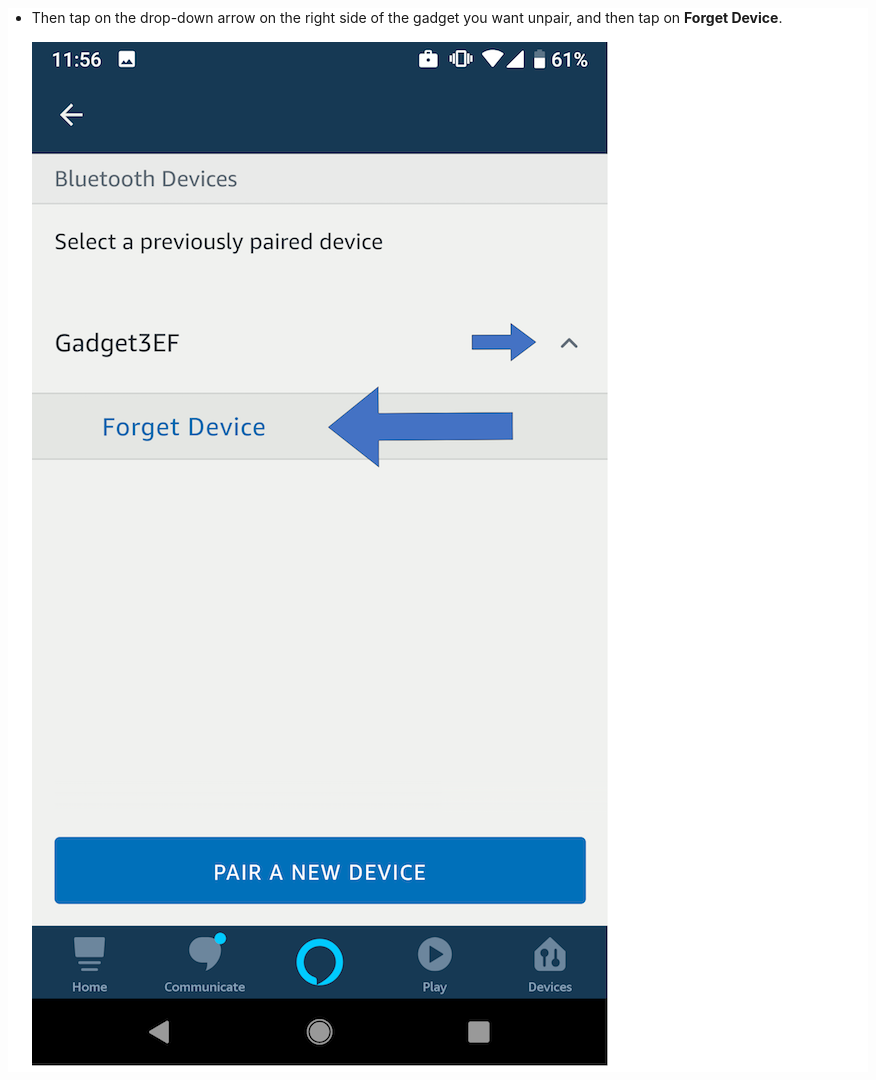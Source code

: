 - Then tap on the drop-down arrow on the right side of the gadget you want unpair, and then tap on **Forget Device**.

    ![App based unpairing Screenshot 2](./docs/_static/images/app_based_unpairing_screenshot_2.png)

